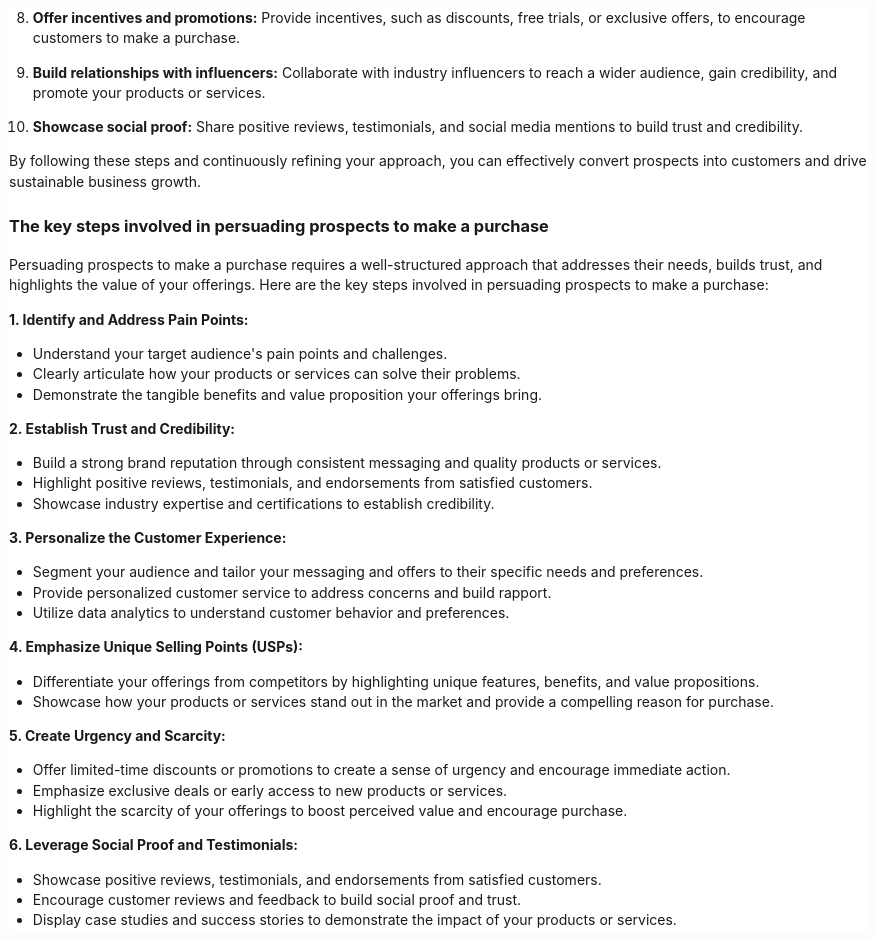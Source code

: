 8. **Offer incentives and promotions:** Provide incentives, such as discounts, free trials, or exclusive offers, to encourage customers to make a purchase.

9. **Build relationships with influencers:** Collaborate with industry influencers to reach a wider audience, gain credibility, and promote your products or services.

10. **Showcase social proof:** Share positive reviews, testimonials, and social media mentions to build trust and credibility.

By following these steps and continuously refining your approach, you can effectively convert prospects into customers and drive sustainable business growth.

### The key steps involved in persuading prospects to make a purchase

Persuading prospects to make a purchase requires a well-structured approach that addresses their needs, builds trust, and highlights the value of your offerings. Here are the key steps involved in persuading prospects to make a purchase:

**1. Identify and Address Pain Points:**

- Understand your target audience's pain points and challenges.
- Clearly articulate how your products or services can solve their problems.
- Demonstrate the tangible benefits and value proposition your offerings bring.

**2. Establish Trust and Credibility:**

- Build a strong brand reputation through consistent messaging and quality products or services.
- Highlight positive reviews, testimonials, and endorsements from satisfied customers.
- Showcase industry expertise and certifications to establish credibility.

**3. Personalize the Customer Experience:**

- Segment your audience and tailor your messaging and offers to their specific needs and preferences.
- Provide personalized customer service to address concerns and build rapport.
- Utilize data analytics to understand customer behavior and preferences.

**4. Emphasize Unique Selling Points (USPs):**

- Differentiate your offerings from competitors by highlighting unique features, benefits, and value propositions.
- Showcase how your products or services stand out in the market and provide a compelling reason for purchase.

**5. Create Urgency and Scarcity:**

- Offer limited-time discounts or promotions to create a sense of urgency and encourage immediate action.
- Emphasize exclusive deals or early access to new products or services.
- Highlight the scarcity of your offerings to boost perceived value and encourage purchase.

**6. Leverage Social Proof and Testimonials:**

- Showcase positive reviews, testimonials, and endorsements from satisfied customers.
- Encourage customer reviews and feedback to build social proof and trust.
- Display case studies and success stories to demonstrate the impact of your products or services.
